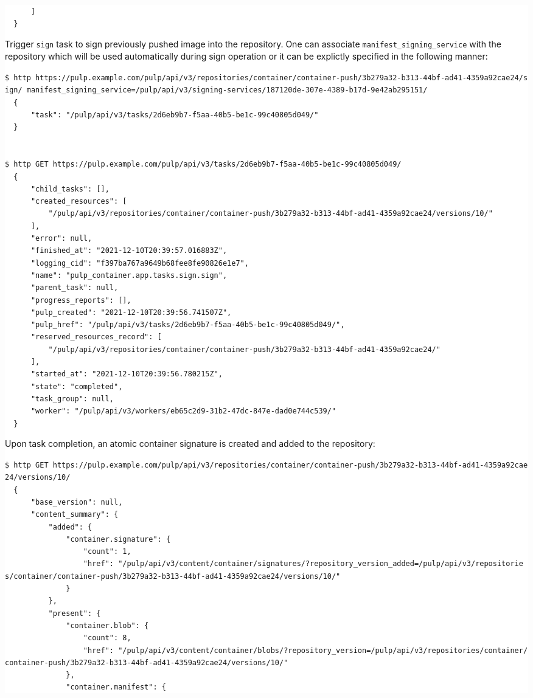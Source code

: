 ```
      ]
  }
```

Trigger `sign` task to sign previously pushed image into the repository. One can associate
`manifest_signing_service` with the repository which will be used automatically during sign
operation or it can be explictly specified in the following manner:

```
$ http https://pulp.example.com/pulp/api/v3/repositories/container/container-push/3b279a32-b313-44bf-ad41-4359a92cae24/sign/ manifest_signing_service=/pulp/api/v3/signing-services/187120de-307e-4389-b17d-9e42ab295151/
  {
      "task": "/pulp/api/v3/tasks/2d6eb9b7-f5aa-40b5-be1c-99c40805d049/"
  }


$ http GET https://pulp.example.com/pulp/api/v3/tasks/2d6eb9b7-f5aa-40b5-be1c-99c40805d049/
  {
      "child_tasks": [],
      "created_resources": [
          "/pulp/api/v3/repositories/container/container-push/3b279a32-b313-44bf-ad41-4359a92cae24/versions/10/"
      ],
      "error": null,
      "finished_at": "2021-12-10T20:39:57.016883Z",
      "logging_cid": "f397ba767a9649b68fee8fe90826e1e7",
      "name": "pulp_container.app.tasks.sign.sign",
      "parent_task": null,
      "progress_reports": [],
      "pulp_created": "2021-12-10T20:39:56.741507Z",
      "pulp_href": "/pulp/api/v3/tasks/2d6eb9b7-f5aa-40b5-be1c-99c40805d049/",
      "reserved_resources_record": [
          "/pulp/api/v3/repositories/container/container-push/3b279a32-b313-44bf-ad41-4359a92cae24/"
      ],
      "started_at": "2021-12-10T20:39:56.780215Z",
      "state": "completed",
      "task_group": null,
      "worker": "/pulp/api/v3/workers/eb65c2d9-31b2-47dc-847e-dad0e744c539/"
  }
```

Upon task completion, an atomic container signature is created and added to the repository:

```
$ http GET https://pulp.example.com/pulp/api/v3/repositories/container/container-push/3b279a32-b313-44bf-ad41-4359a92cae24/versions/10/
  {
      "base_version": null,
      "content_summary": {
          "added": {
              "container.signature": {
                  "count": 1,
                  "href": "/pulp/api/v3/content/container/signatures/?repository_version_added=/pulp/api/v3/repositories/container/container-push/3b279a32-b313-44bf-ad41-4359a92cae24/versions/10/"
              }
          },
          "present": {
              "container.blob": {
                  "count": 8,
                  "href": "/pulp/api/v3/content/container/blobs/?repository_version=/pulp/api/v3/repositories/container/container-push/3b279a32-b313-44bf-ad41-4359a92cae24/versions/10/"
              },
              "container.manifest": {
```